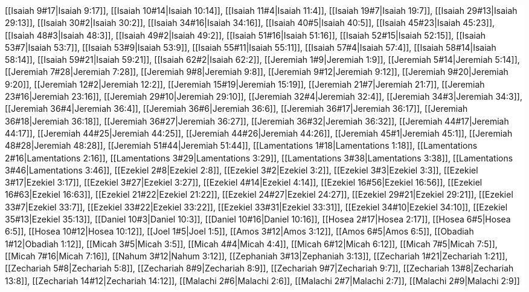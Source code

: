 [[Isaiah 9#17|Isaiah 9:17]], [[Isaiah 10#14|Isaiah 10:14]], [[Isaiah 11#4|Isaiah 11:4]], [[Isaiah 19#7|Isaiah 19:7]], [[Isaiah 29#13|Isaiah 29:13]], [[Isaiah 30#2|Isaiah 30:2]], [[Isaiah 34#16|Isaiah 34:16]], [[Isaiah 40#5|Isaiah 40:5]], [[Isaiah 45#23|Isaiah 45:23]], [[Isaiah 48#3|Isaiah 48:3]], [[Isaiah 49#2|Isaiah 49:2]], [[Isaiah 51#16|Isaiah 51:16]], [[Isaiah 52#15|Isaiah 52:15]], [[Isaiah 53#7|Isaiah 53:7]], [[Isaiah 53#9|Isaiah 53:9]], [[Isaiah 55#11|Isaiah 55:11]], [[Isaiah 57#4|Isaiah 57:4]], [[Isaiah 58#14|Isaiah 58:14]], [[Isaiah 59#21|Isaiah 59:21]], [[Isaiah 62#2|Isaiah 62:2]], [[Jeremiah 1#9|Jeremiah 1:9]], [[Jeremiah 5#14|Jeremiah 5:14]], [[Jeremiah 7#28|Jeremiah 7:28]], [[Jeremiah 9#8|Jeremiah 9:8]], [[Jeremiah 9#12|Jeremiah 9:12]], [[Jeremiah 9#20|Jeremiah 9:20]], [[Jeremiah 12#2|Jeremiah 12:2]], [[Jeremiah 15#19|Jeremiah 15:19]], [[Jeremiah 21#7|Jeremiah 21:7]], [[Jeremiah 23#16|Jeremiah 23:16]], [[Jeremiah 29#10|Jeremiah 29:10]], [[Jeremiah 32#4|Jeremiah 32:4]], [[Jeremiah 34#3|Jeremiah 34:3]], [[Jeremiah 36#4|Jeremiah 36:4]], [[Jeremiah 36#6|Jeremiah 36:6]], [[Jeremiah 36#17|Jeremiah 36:17]], [[Jeremiah 36#18|Jeremiah 36:18]], [[Jeremiah 36#27|Jeremiah 36:27]], [[Jeremiah 36#32|Jeremiah 36:32]], [[Jeremiah 44#17|Jeremiah 44:17]], [[Jeremiah 44#25|Jeremiah 44:25]], [[Jeremiah 44#26|Jeremiah 44:26]], [[Jeremiah 45#1|Jeremiah 45:1]], [[Jeremiah 48#28|Jeremiah 48:28]], [[Jeremiah 51#44|Jeremiah 51:44]], [[Lamentations 1#18|Lamentations 1:18]], [[Lamentations 2#16|Lamentations 2:16]], [[Lamentations 3#29|Lamentations 3:29]], [[Lamentations 3#38|Lamentations 3:38]], [[Lamentations 3#46|Lamentations 3:46]], [[Ezekiel 2#8|Ezekiel 2:8]], [[Ezekiel 3#2|Ezekiel 3:2]], [[Ezekiel 3#3|Ezekiel 3:3]], [[Ezekiel 3#17|Ezekiel 3:17]], [[Ezekiel 3#27|Ezekiel 3:27]], [[Ezekiel 4#14|Ezekiel 4:14]], [[Ezekiel 16#56|Ezekiel 16:56]], [[Ezekiel 16#63|Ezekiel 16:63]], [[Ezekiel 21#22|Ezekiel 21:22]], [[Ezekiel 24#27|Ezekiel 24:27]], [[Ezekiel 29#21|Ezekiel 29:21]], [[Ezekiel 33#7|Ezekiel 33:7]], [[Ezekiel 33#22|Ezekiel 33:22]], [[Ezekiel 33#31|Ezekiel 33:31]], [[Ezekiel 34#10|Ezekiel 34:10]], [[Ezekiel 35#13|Ezekiel 35:13]], [[Daniel 10#3|Daniel 10:3]], [[Daniel 10#16|Daniel 10:16]], [[Hosea 2#17|Hosea 2:17]], [[Hosea 6#5|Hosea 6:5]], [[Hosea 10#12|Hosea 10:12]], [[Joel 1#5|Joel 1:5]], [[Amos 3#12|Amos 3:12]], [[Amos 6#5|Amos 6:5]], [[Obadiah 1#12|Obadiah 1:12]], [[Micah 3#5|Micah 3:5]], [[Micah 4#4|Micah 4:4]], [[Micah 6#12|Micah 6:12]], [[Micah 7#5|Micah 7:5]], [[Micah 7#16|Micah 7:16]], [[Nahum 3#12|Nahum 3:12]], [[Zephaniah 3#13|Zephaniah 3:13]], [[Zechariah 1#21|Zechariah 1:21]], [[Zechariah 5#8|Zechariah 5:8]], [[Zechariah 8#9|Zechariah 8:9]], [[Zechariah 9#7|Zechariah 9:7]], [[Zechariah 13#8|Zechariah 13:8]], [[Zechariah 14#12|Zechariah 14:12]], [[Malachi 2#6|Malachi 2:6]], [[Malachi 2#7|Malachi 2:7]], [[Malachi 2#9|Malachi 2:9]]